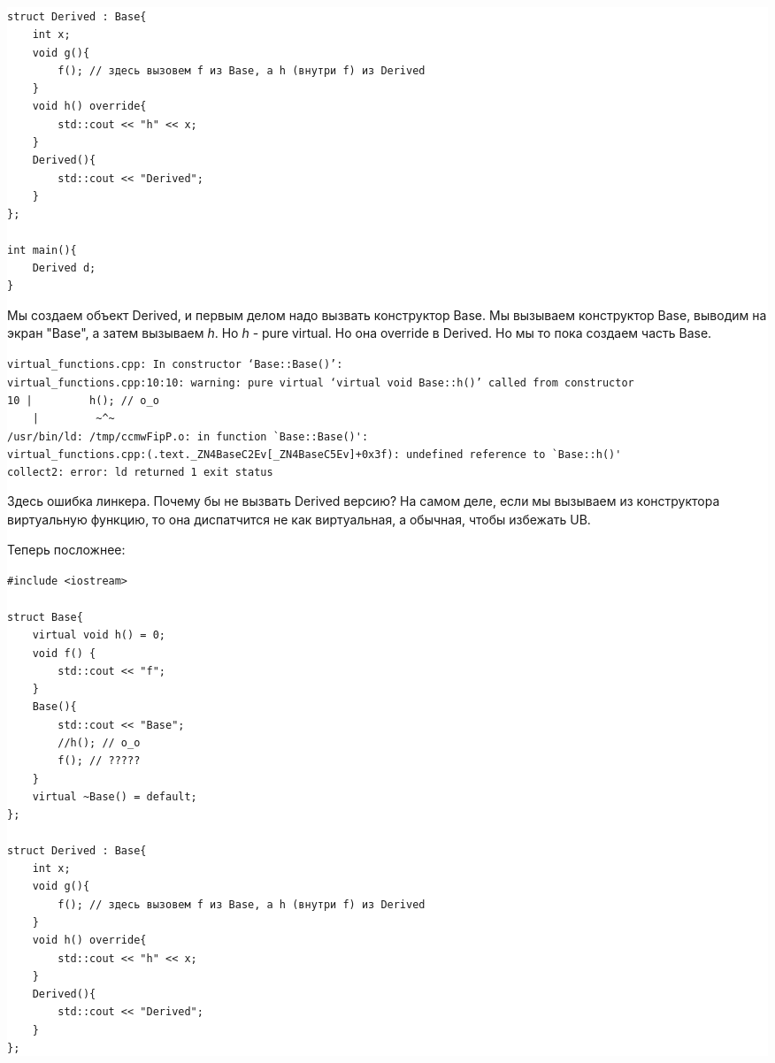     struct Derived : Base{
        int x;
        void g(){
            f(); // здесь вызовем f из Base, а h (внутри f) из Derived
        }
        void h() override{
            std::cout << "h" << x;
        }
        Derived(){
            std::cout << "Derived";
        }
    };

    int main(){
        Derived d;
    }
Мы создаем объект Derived, и первым делом надо вызвать конструктор Base. Мы вызываем конструктор Base, выводим на экран "Base", а затем вызываем *h*. Но *h* - pure virtual. Но она override в Derived. Но мы то пока создаем часть Base.

    virtual_functions.cpp: In constructor ‘Base::Base()’:
    virtual_functions.cpp:10:10: warning: pure virtual ‘virtual void Base::h()’ called from constructor
    10 |         h(); // o_o
        |         ~^~
    /usr/bin/ld: /tmp/ccmwFipP.o: in function `Base::Base()':
    virtual_functions.cpp:(.text._ZN4BaseC2Ev[_ZN4BaseC5Ev]+0x3f): undefined reference to `Base::h()'
    collect2: error: ld returned 1 exit status
Здесь ошибка линкера.
Почему бы не вызвать Derived версию? На самом деле, если мы вызываем из конструктора виртуальную функцию, то она диспатчится не как виртуальная, а обычная, чтобы избежать UB.

Теперь посложнее:

    #include <iostream>

    struct Base{
        virtual void h() = 0;
        void f() {
            std::cout << "f";
        }
        Base(){
            std::cout << "Base";
            //h(); // o_o
            f(); // ?????
        }
        virtual ~Base() = default;
    };

    struct Derived : Base{
        int x;
        void g(){
            f(); // здесь вызовем f из Base, а h (внутри f) из Derived
        }
        void h() override{
            std::cout << "h" << x;
        }
        Derived(){
            std::cout << "Derived";
        }
    };
